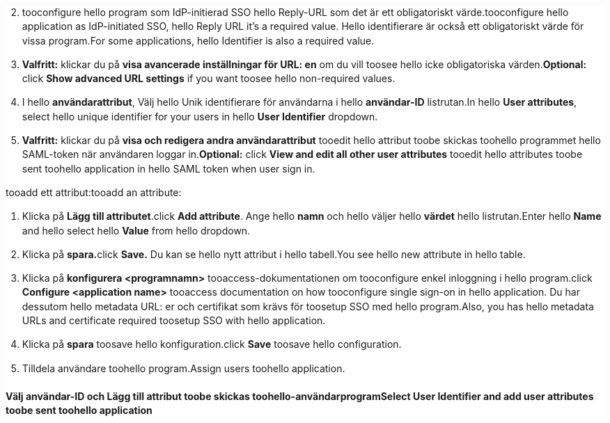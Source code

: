    2. <span data-ttu-id="88f07-159">tooconfigure hello program som IdP-initierad SSO hello Reply-URL som det är ett obligatoriskt värde.</span><span class="sxs-lookup"><span data-stu-id="88f07-159">tooconfigure hello application as IdP-initiated SSO, hello Reply URL it’s a required value.</span></span> <span data-ttu-id="88f07-160">Hello identifierare är också ett obligatoriskt värde för vissa program.</span><span class="sxs-lookup"><span data-stu-id="88f07-160">For some applications, hello Identifier is also a required value.</span></span>

10. <span data-ttu-id="88f07-161">**Valfritt:** klickar du på **visa avancerade inställningar för URL: en** om du vill toosee hello icke obligatoriska värden.</span><span class="sxs-lookup"><span data-stu-id="88f07-161">**Optional:** click **Show advanced URL settings** if you want toosee hello non-required values.</span></span>

11. <span data-ttu-id="88f07-162">I hello **användarattribut**, Välj hello Unik identifierare för användarna i hello **användar-ID** listrutan.</span><span class="sxs-lookup"><span data-stu-id="88f07-162">In hello **User attributes**, select hello unique identifier for your users in hello **User Identifier** dropdown.</span></span>

12. <span data-ttu-id="88f07-163">**Valfritt:** klickar du på **visa och redigera andra användarattribut** tooedit hello attribut toobe skickas toohello programmet hello SAML-token när användaren loggar in.</span><span class="sxs-lookup"><span data-stu-id="88f07-163">**Optional:** click **View and edit all other user attributes** tooedit hello attributes toobe sent toohello application in hello SAML token when user sign in.</span></span>

   <span data-ttu-id="88f07-164">tooadd ett attribut:</span><span class="sxs-lookup"><span data-stu-id="88f07-164">tooadd an attribute:</span></span>

   1. <span data-ttu-id="88f07-165">Klicka på **Lägg till attributet**.</span><span class="sxs-lookup"><span data-stu-id="88f07-165">click **Add attribute**.</span></span> <span data-ttu-id="88f07-166">Ange hello **namn** och hello väljer hello **värdet** hello listrutan.</span><span class="sxs-lookup"><span data-stu-id="88f07-166">Enter hello **Name** and hello select hello **Value** from hello dropdown.</span></span>

   2. <span data-ttu-id="88f07-167">Klicka på **spara.**</span><span class="sxs-lookup"><span data-stu-id="88f07-167">click **Save.**</span></span> <span data-ttu-id="88f07-168">Du kan se hello nytt attribut i hello tabell.</span><span class="sxs-lookup"><span data-stu-id="88f07-168">You see hello new attribute in hello table.</span></span>

13. <span data-ttu-id="88f07-169">Klicka på **konfigurera &lt;programnamn&gt;**  tooaccess-dokumentationen om tooconfigure enkel inloggning i hello program.</span><span class="sxs-lookup"><span data-stu-id="88f07-169">click **Configure &lt;application name&gt;** tooaccess documentation on how tooconfigure single sign-on in hello application.</span></span> <span data-ttu-id="88f07-170">Du har dessutom hello metadata URL: er och certifikat som krävs för toosetup SSO med hello program.</span><span class="sxs-lookup"><span data-stu-id="88f07-170">Also, you has hello metadata URLs and certificate required toosetup SSO with hello application.</span></span>

14. <span data-ttu-id="88f07-171">Klicka på **spara** toosave hello konfiguration.</span><span class="sxs-lookup"><span data-stu-id="88f07-171">click **Save** toosave hello configuration.</span></span>

15. <span data-ttu-id="88f07-172">Tilldela användare toohello program.</span><span class="sxs-lookup"><span data-stu-id="88f07-172">Assign users toohello application.</span></span>

#### <a name="select-user-identifier-and-add-user-attributes-toobe-sent-toohello-application"></a><span data-ttu-id="88f07-173">Välj användar-ID och Lägg till attribut toobe skickas toohello-användarprogram</span><span class="sxs-lookup"><span data-stu-id="88f07-173">Select User Identifier and add user attributes toobe sent toohello application</span></span>
